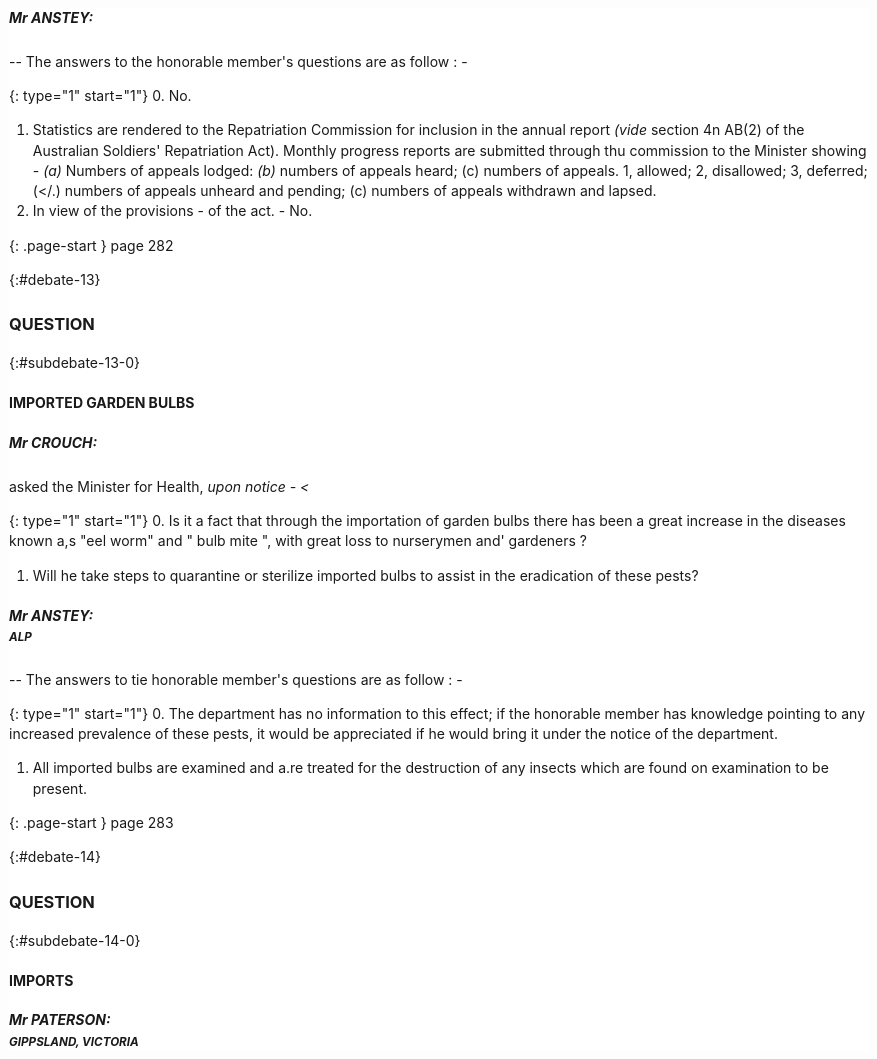 ##### Mr ANSTEY:

-- The answers to the honorable member's questions are as follow : - 

{: type="1" start="1"}
0. No. 
1. Statistics are rendered to the Repatriation Commission for inclusion in the annual report  *(vide*  section 4n AB(2) of the Australian Soldiers' Repatriation Act). Monthly progress reports are submitted through thu commission to the Minister showing -  *(a)*  Numbers of appeals lodged:  *(b)*  numbers of appeals heard; (c) numbers of appeals. 1, allowed; 2, disallowed; 3, deferred; (&lt;/.) numbers of appeals unheard and pending; (c) numbers of appeals withdrawn and lapsed. 
2. In view of the provisions - of the act. - No. 

{: .page-start }
page 282

{:#debate-13}
### QUESTION

{:#subdebate-13-0}
#### IMPORTED GARDEN BULBS

##### Mr CROUCH:

asked the Minister for Health,  *upon notice - &lt;* 

{: type="1" start="1"}
0. Is it a fact that through the importation of garden bulbs there has been a great increase in the diseases known a,s "eel worm" and " bulb mite ", with great loss to nurserymen and' gardeners ? 
1. Will he take steps to quarantine or sterilize imported bulbs to assist in the eradication of these pests? 

##### Mr ANSTEY:<br><small class="text-muted">ALP</small>

-- The answers to tie honorable member's questions are as follow :  - 

{: type="1" start="1"}
0. The department has no information to this effect; if the honorable member has knowledge pointing to any increased prevalence of these pests, it would be appreciated if he would bring it under the notice of the department. 
1. All imported bulbs are examined and a.re treated for the destruction of any insects which are found on examination to be present. 

{: .page-start }
page 283

{:#debate-14}
### QUESTION

{:#subdebate-14-0}
#### IMPORTS

##### Mr PATERSON:<br><small class="text-muted">GIPPSLAND, VICTORIA</small>
